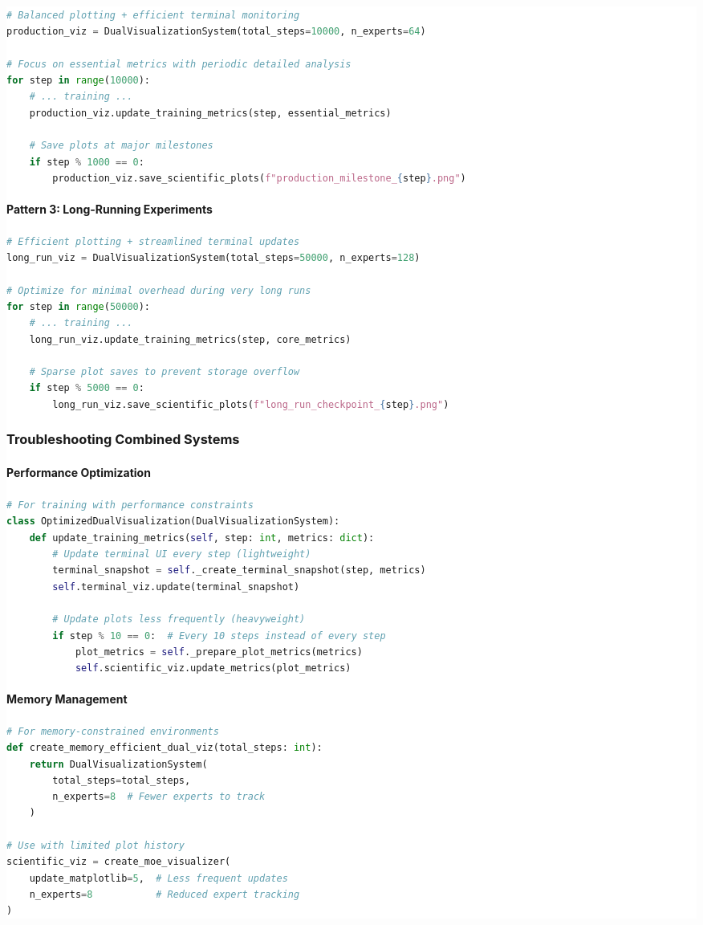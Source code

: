```python
# Balanced plotting + efficient terminal monitoring
production_viz = DualVisualizationSystem(total_steps=10000, n_experts=64)

# Focus on essential metrics with periodic detailed analysis
for step in range(10000):
    # ... training ...
    production_viz.update_training_metrics(step, essential_metrics)

    # Save plots at major milestones
    if step % 1000 == 0:
        production_viz.save_scientific_plots(f"production_milestone_{step}.png")
```

#### Pattern 3: Long-Running Experiments

```python
# Efficient plotting + streamlined terminal updates
long_run_viz = DualVisualizationSystem(total_steps=50000, n_experts=128)

# Optimize for minimal overhead during very long runs
for step in range(50000):
    # ... training ...
    long_run_viz.update_training_metrics(step, core_metrics)

    # Sparse plot saves to prevent storage overflow
    if step % 5000 == 0:
        long_run_viz.save_scientific_plots(f"long_run_checkpoint_{step}.png")
```

### Troubleshooting Combined Systems

#### Performance Optimization

```python
# For training with performance constraints
class OptimizedDualVisualization(DualVisualizationSystem):
    def update_training_metrics(self, step: int, metrics: dict):
        # Update terminal UI every step (lightweight)
        terminal_snapshot = self._create_terminal_snapshot(step, metrics)
        self.terminal_viz.update(terminal_snapshot)

        # Update plots less frequently (heavyweight)
        if step % 10 == 0:  # Every 10 steps instead of every step
            plot_metrics = self._prepare_plot_metrics(metrics)
            self.scientific_viz.update_metrics(plot_metrics)
```

#### Memory Management

```python
# For memory-constrained environments
def create_memory_efficient_dual_viz(total_steps: int):
    return DualVisualizationSystem(
        total_steps=total_steps,
        n_experts=8  # Fewer experts to track
    )

# Use with limited plot history
scientific_viz = create_moe_visualizer(
    update_matplotlib=5,  # Less frequent updates
    n_experts=8           # Reduced expert tracking
)
```
